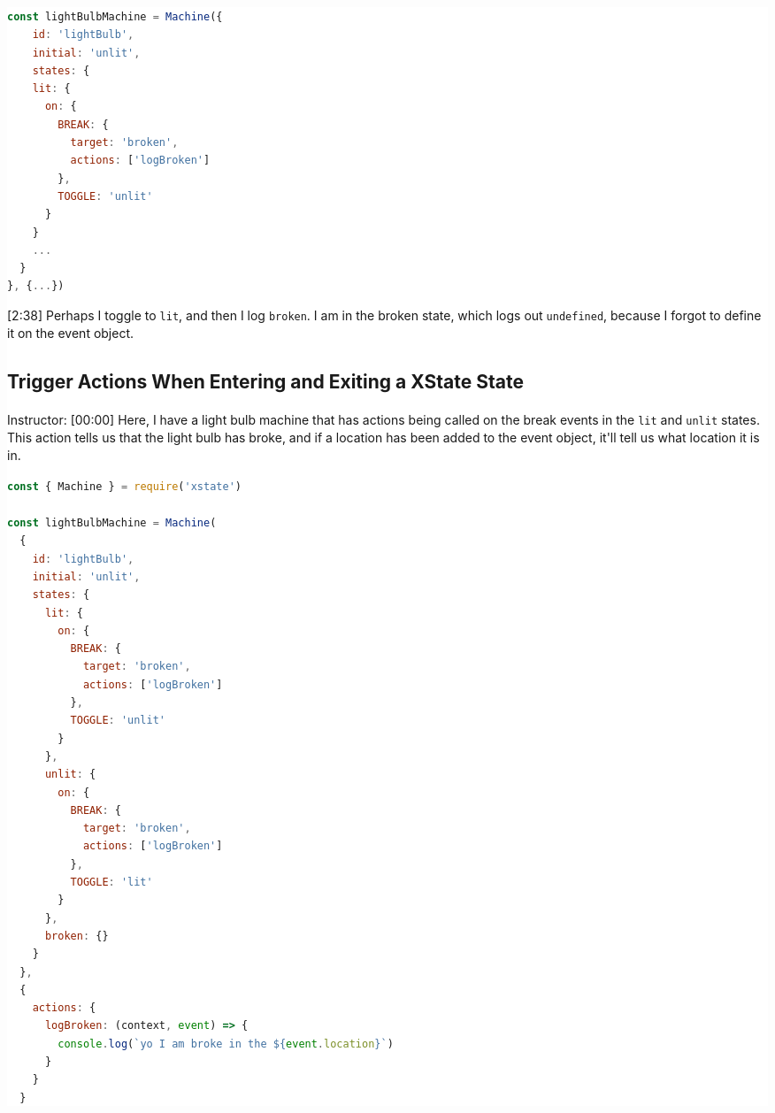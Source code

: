 ```js
const lightBulbMachine = Machine({
    id: 'lightBulb',
    initial: 'unlit',
    states: {
    lit: {
      on: {
        BREAK: {
          target: 'broken',
          actions: ['logBroken']
        },
        TOGGLE: 'unlit'
      }
    }
    ...
  }
}, {...})
```

[2:38] Perhaps I toggle to `lit`, and then I log `broken`. I am in the broken state, which logs out `undefined`, because I forgot to define it on the event object.


## Trigger Actions When Entering and Exiting a XState State

Instructor: [00:00] Here, I have a light bulb machine that has actions being called on the break events in the `lit` and `unlit` states. This action tells us that the light bulb has broke, and if a location has been added to the event object, it'll tell us what location it is in.

```js
const { Machine } = require('xstate')

const lightBulbMachine = Machine(
  {
    id: 'lightBulb',
    initial: 'unlit',
    states: {
      lit: {
        on: {
          BREAK: {
            target: 'broken',
            actions: ['logBroken']
          },
          TOGGLE: 'unlit'
        }
      },
      unlit: {
        on: {
          BREAK: {
            target: 'broken',
            actions: ['logBroken']
          },
          TOGGLE: 'lit'
        }
      },
      broken: {}
    }
  },
  {
    actions: {
      logBroken: (context, event) => {
        console.log(`yo I am broke in the ${event.location}`)
      }
    }
  }
```